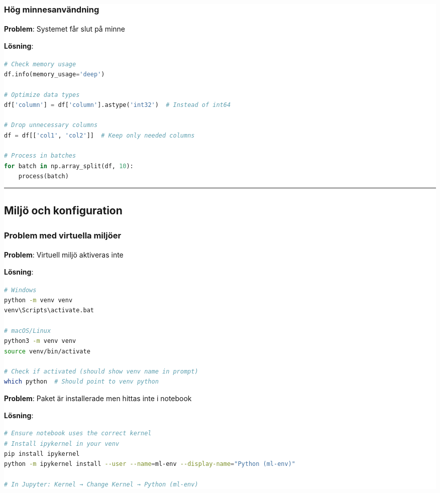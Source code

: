 ### Hög minnesanvändning

**Problem**: Systemet får slut på minne

**Lösning**:
```python
# Check memory usage
df.info(memory_usage='deep')

# Optimize data types
df['column'] = df['column'].astype('int32')  # Instead of int64

# Drop unnecessary columns
df = df[['col1', 'col2']]  # Keep only needed columns

# Process in batches
for batch in np.array_split(df, 10):
    process(batch)
```

---

## Miljö och konfiguration

### Problem med virtuella miljöer

**Problem**: Virtuell miljö aktiveras inte

**Lösning**:
```bash
# Windows
python -m venv venv
venv\Scripts\activate.bat

# macOS/Linux
python3 -m venv venv
source venv/bin/activate

# Check if activated (should show venv name in prompt)
which python  # Should point to venv python
```

**Problem**: Paket är installerade men hittas inte i notebook

**Lösning**:
```bash
# Ensure notebook uses the correct kernel
# Install ipykernel in your venv
pip install ipykernel
python -m ipykernel install --user --name=ml-env --display-name="Python (ml-env)"

# In Jupyter: Kernel → Change Kernel → Python (ml-env)
```
